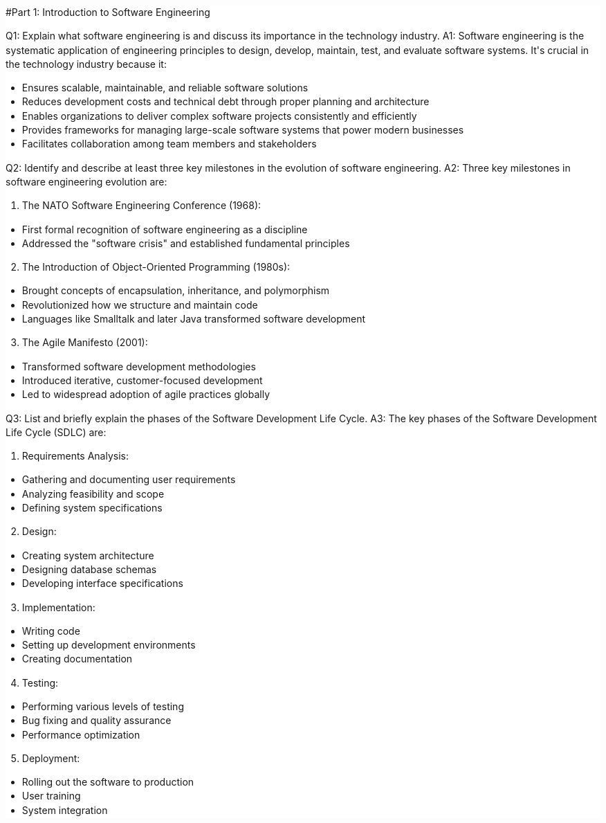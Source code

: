 #Part 1: Introduction to Software Engineering

Q1: Explain what software engineering is and discuss its importance in the technology industry.
A1: Software engineering is the systematic application of engineering principles to design, develop, maintain, test, and evaluate software systems. It's crucial in the technology industry because it:
- Ensures scalable, maintainable, and reliable software solutions
- Reduces development costs and technical debt through proper planning and architecture
- Enables organizations to deliver complex software projects consistently and efficiently
- Provides frameworks for managing large-scale software systems that power modern businesses
- Facilitates collaboration among team members and stakeholders

Q2: Identify and describe at least three key milestones in the evolution of software engineering.
A2: Three key milestones in software engineering evolution are:

1. The NATO Software Engineering Conference (1968):
- First formal recognition of software engineering as a discipline
- Addressed the "software crisis" and established fundamental principles

2. The Introduction of Object-Oriented Programming (1980s):
- Brought concepts of encapsulation, inheritance, and polymorphism
- Revolutionized how we structure and maintain code
- Languages like Smalltalk and later Java transformed software development

3. The Agile Manifesto (2001):
- Transformed software development methodologies
- Introduced iterative, customer-focused development
- Led to widespread adoption of agile practices globally

Q3: List and briefly explain the phases of the Software Development Life Cycle.
A3: The key phases of the Software Development Life Cycle (SDLC) are:

1. Requirements Analysis:
- Gathering and documenting user requirements
- Analyzing feasibility and scope
- Defining system specifications

2. Design:
- Creating system architecture
- Designing database schemas
- Developing interface specifications

3. Implementation:
- Writing code
- Setting up development environments
- Creating documentation

4. Testing:
- Performing various levels of testing
- Bug fixing and quality assurance
- Performance optimization

5. Deployment:
- Rolling out the software to production
- User training
- System integration
